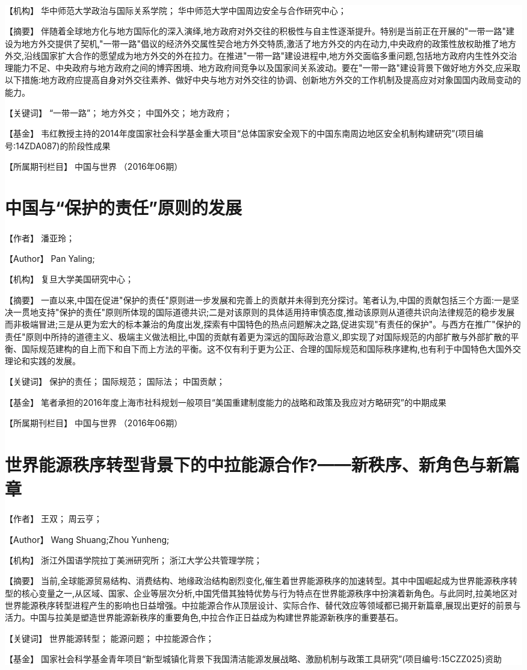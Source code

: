 【机构】 华中师范大学政治与国际关系学院； 华中师范大学中国周边安全与合作研究中心；

【摘要】
伴随着全球地方化与地方国际化的深入演绎,地方政府对外交往的积极性与自主性逐渐提升。特别是当前正在开展的"一带一路"建设为地方外交提供了契机,"一带一路"倡议的经济外交属性契合地方外交特质,激活了地方外交的内在动力,中央政府的政策性放权助推了地方外交,沿线国家扩大合作的愿望成为地方外交的外在拉力。在推进"一带一路"建设进程中,地方外交面临多重问题,包括地方政府内生性外交治理能力不足、中央政府与地方政府之间的博弈困境、地方政府间竞争以及国家间关系波动。要在"一带一路"建设背景下做好地方外交,应采取以下措施:地方政府应提高自身对外交往素养、做好中央与地方对外交往的协调、创新地方外交的工作机制及提高应对对象国国内政局变动的能力。  

【关键词】 “一带一路”； 地方外交； 中国外交； 地方政府；

【基金】 韦红教授主持的2014年度国家社会科学基金重大项目“总体国家安全观下的中国东南周边地区安全机制构建研究”(项目编号:14ZDA087)的阶段性成果

【所属期刊栏目】 中国与世界 （2016年06期）

#

# **中国与“保护的责任”原则的发展**

【作者】 潘亚玲；

【Author】 Pan Yaling;

【机构】 复旦大学美国研究中心；

【摘要】
一直以来,中国在促进"保护的责任"原则进一步发展和完善上的贡献并未得到充分探讨。笔者认为,中国的贡献包括三个方面:一是坚决一贯地支持"保护的责任"原则所体现的国际道德共识;二是对该原则的具体适用持审慎态度,推动该原则从道德共识向法律规范的稳步发展而非极端冒进;三是从更为宏大的标本兼治的角度出发,探索有中国特色的热点问题解决之路,促进实现"有责任的保护"。与西方在推广"保护的责任"原则中所持的道德主义、极端主义做法相比,中国的贡献有着更为深远的国际政治意义,即实现了对国际规范的内部扩散与外部扩散的平衡、国际规范建构的自上而下和自下而上方法的平衡。这不仅有利于更为公正、合理的国际规范和国际秩序建构,也有利于中国特色大国外交理论和实践的发展。  

【关键词】 保护的责任； 国际规范； 国际法； 中国贡献；

【基金】 笔者承担的2016年度上海市社科规划一般项目“美国重建制度能力的战略和政策及我应对方略研究”的中期成果

【所属期刊栏目】 中国与世界 （2016年06期）

#

#

#

# **世界能源秩序转型背景下的中拉能源合作?——新秩序、新角色与新篇章**

【作者】 王双； 周云亨；

【Author】 Wang Shuang;Zhou Yunheng;

【机构】 浙江外国语学院拉丁美洲研究所； 浙江大学公共管理学院；

【摘要】
当前,全球能源贸易结构、消费结构、地缘政治结构剧烈变化,催生着世界能源秩序的加速转型。其中中国崛起成为世界能源秩序转型的核心变量之一,从区域、国家、企业等层次分析,中国凭借其独特优势与行为特点在世界能源秩序中扮演着新角色。与此同时,拉美地区对世界能源秩序转型进程产生的影响也日益增强。中拉能源合作从顶层设计、实际合作、替代效应等领域都已揭开新篇章,展现出更好的前景与活力。中国与拉美是塑造世界能源新秩序的重要角色,中拉合作正日益成为构建世界能源新秩序的重要基石。  

【关键词】 世界能源转型； 能源问题； 中拉能源合作；

【基金】 国家社会科学基金青年项目“新型城镇化背景下我国清洁能源发展战略、激励机制与政策工具研究”(项目编号:15CZZ025)资助
